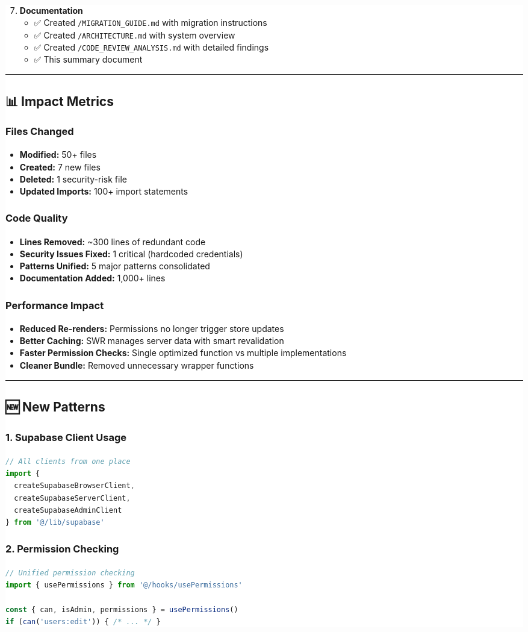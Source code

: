 7. **Documentation**
   - ✅ Created `/MIGRATION_GUIDE.md` with migration instructions
   - ✅ Created `/ARCHITECTURE.md` with system overview
   - ✅ Created `/CODE_REVIEW_ANALYSIS.md` with detailed findings
   - ✅ This summary document

---

## 📊 Impact Metrics

### Files Changed
- **Modified:** 50+ files
- **Created:** 7 new files
- **Deleted:** 1 security-risk file
- **Updated Imports:** 100+ import statements

### Code Quality
- **Lines Removed:** ~300 lines of redundant code
- **Security Issues Fixed:** 1 critical (hardcoded credentials)
- **Patterns Unified:** 5 major patterns consolidated
- **Documentation Added:** 1,000+ lines

### Performance Impact
- **Reduced Re-renders:** Permissions no longer trigger store updates
- **Better Caching:** SWR manages server data with smart revalidation
- **Faster Permission Checks:** Single optimized function vs multiple implementations
- **Cleaner Bundle:** Removed unnecessary wrapper functions

---

## 🆕 New Patterns

### 1. Supabase Client Usage
```typescript
// All clients from one place
import { 
  createSupabaseBrowserClient,
  createSupabaseServerClient,
  createSupabaseAdminClient 
} from '@/lib/supabase'
```

### 2. Permission Checking
```typescript
// Unified permission checking
import { usePermissions } from '@/hooks/usePermissions'

const { can, isAdmin, permissions } = usePermissions()
if (can('users:edit')) { /* ... */ }
```
